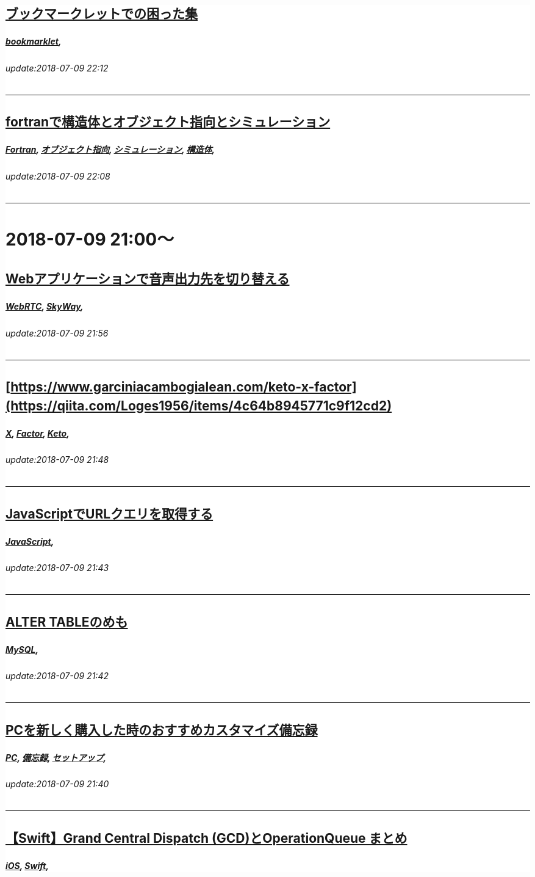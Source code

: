 ## [ブックマークレットでの困った集](https://qiita.com/kanaxx/items/4d1bea80036a51fa62d6)
##### [bookmarklet](https://qiita.com/tags/bookmarklet), 
###### update:2018-07-09 22:12
---
## [fortranで構造体とオブジェクト指向とシミュレーション](https://qiita.com/gyakusu/items/d1bb57a07e9e8b0d7ae9)
##### [Fortran](https://qiita.com/tags/Fortran), [オブジェクト指向](https://qiita.com/tags/オブジェクト指向), [シミュレーション](https://qiita.com/tags/シミュレーション), [構造体](https://qiita.com/tags/構造体), 
###### update:2018-07-09 22:08
---




# 2018-07-09 21:00～
## [Webアプリケーションで音声出力先を切り替える](https://qiita.com/yusuke84/items/74f34ab16efc6dd0eb94)
##### [WebRTC](https://qiita.com/tags/WebRTC), [SkyWay](https://qiita.com/tags/SkyWay), 
###### update:2018-07-09 21:56
---
## [https://www.garciniacambogialean.com/keto-x-factor](https://qiita.com/Loges1956/items/4c64b8945771c9f12cd2)
##### [X](https://qiita.com/tags/X), [Factor](https://qiita.com/tags/Factor), [Keto](https://qiita.com/tags/Keto), 
###### update:2018-07-09 21:48
---
## [JavaScriptでURLクエリを取得する](https://qiita.com/akinov/items/26a7fc36d7c0045dd2db)
##### [JavaScript](https://qiita.com/tags/JavaScript), 
###### update:2018-07-09 21:43
---
## [ALTER TABLEのめも](https://qiita.com/clustfe/items/02f372b86f32c7aafe0c)
##### [MySQL](https://qiita.com/tags/MySQL), 
###### update:2018-07-09 21:42
---
## [PCを新しく購入した時のおすすめカスタマイズ備忘録](https://qiita.com/hidaro/items/9d08c67374e63f06d1fc)
##### [PC](https://qiita.com/tags/PC), [備忘録](https://qiita.com/tags/備忘録), [セットアップ](https://qiita.com/tags/セットアップ), 
###### update:2018-07-09 21:40
---
## [【Swift】Grand Central Dispatch (GCD)とOperationQueue まとめ](https://qiita.com/shiz/items/693241f41344a9df6d6f)
##### [iOS](https://qiita.com/tags/iOS), [Swift](https://qiita.com/tags/Swift), 